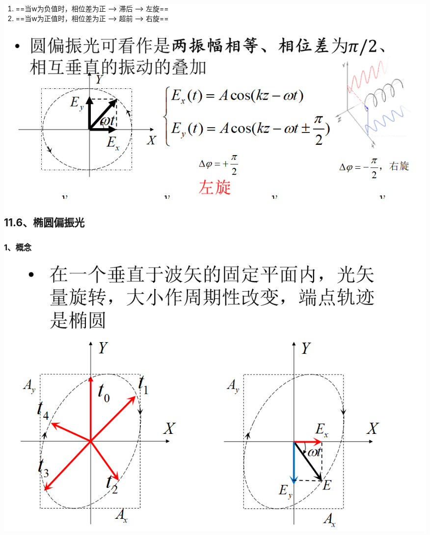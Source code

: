 1. ==当w为负值时，相位差为正 --> 滞后 --> 左旋==
2. ==当w为正值时，相位差为正 --> 超前 --> 右旋==

![image-20200526192426724](.\物理光学.assets\image-20200526192426724.png)



## 11.6、椭圆偏振光

### 1、概念

![image-20200526192708878](.\物理光学.assets\image-20200526192708878.png)
